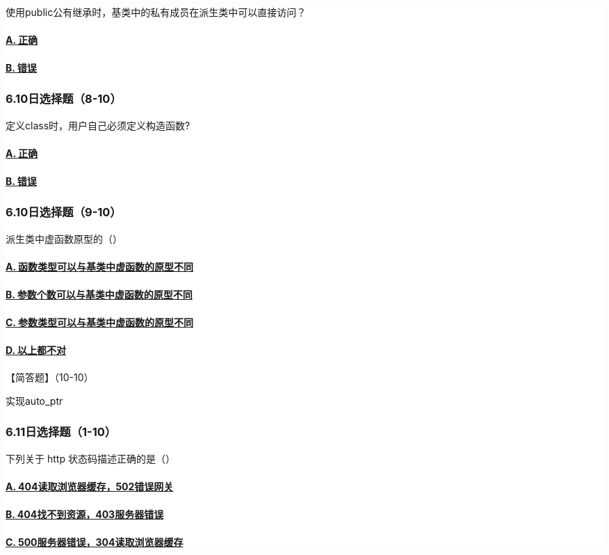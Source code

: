 使用public公有继承时，基类中的私有成员在派生类中可以直接访问？

#### [A. 正确](https://xue.kaikeba.com/choice-questions/399/options/A/&pc_slide=false)

#### [B. 错误](https://xue.kaikeba.com/choice-questions/399/options/B/&pc_slide=false)

### 6.10日选择题（8-10）

定义class时，用户自己必须定义构造函数?

#### [A. 正确](https://xue.kaikeba.com/choice-questions/400/options/A/&pc_slide=false)

#### [B. 错误](https://xue.kaikeba.com/choice-questions/400/options/B/&pc_slide=false)

### 6.10日选择题（9-10）

派生类中虚函数原型的（）

#### [A. 函数类型可以与基类中虚函数的原型不同](https://xue.kaikeba.com/choice-questions/401/options/A/&pc_slide=false)

#### [B. 参数个数可以与基类中虚函数的原型不同](https://xue.kaikeba.com/choice-questions/401/options/B/&pc_slide=false)

#### [C. 参数类型可以与基类中虚函数的原型不同](https://xue.kaikeba.com/choice-questions/401/options/C/&pc_slide=false)

#### [D. 以上都不对](https://xue.kaikeba.com/choice-questions/401/options/D/&pc_slide=false)

【简答题】（10-10）

实现auto_ptr

### 6.11日选择题（1-10）

下列关于 http 状态码描述正确的是（）



#### [A. 404读取浏览器缓存，502错误网关](https://xue.kaikeba.com/choice-questions/402/options/A/&pc_slide=false)



#### [B. 404找不到资源，403服务器错误](https://xue.kaikeba.com/choice-questions/402/options/B/&pc_slide=false)



#### [C. 500服务器错误，304读取浏览器缓存](https://xue.kaikeba.com/choice-questions/402/options/C/&pc_slide=false)
